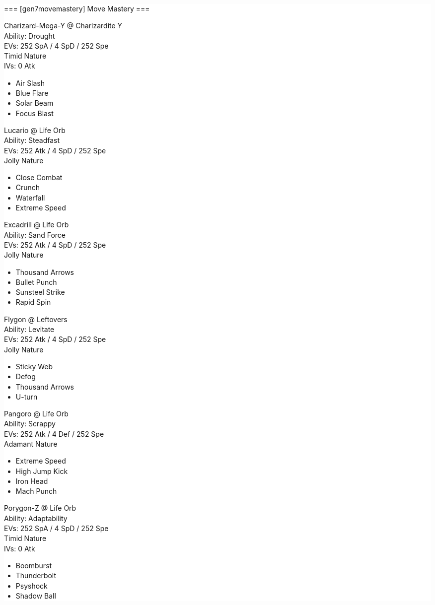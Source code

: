 
=== [gen7movemastery] Move Mastery ===

Charizard-Mega-Y @ Charizardite Y  
Ability: Drought  
EVs: 252 SpA / 4 SpD / 252 Spe  
Timid Nature  
IVs: 0 Atk  
- Air Slash  
- Blue Flare  
- Solar Beam  
- Focus Blast  

Lucario @ Life Orb  
Ability: Steadfast  
EVs: 252 Atk / 4 SpD / 252 Spe  
Jolly Nature  
- Close Combat  
- Crunch  
- Waterfall  
- Extreme Speed  

Excadrill @ Life Orb  
Ability: Sand Force  
EVs: 252 Atk / 4 SpD / 252 Spe  
Jolly Nature  
- Thousand Arrows  
- Bullet Punch  
- Sunsteel Strike  
- Rapid Spin  

Flygon @ Leftovers  
Ability: Levitate  
EVs: 252 Atk / 4 SpD / 252 Spe  
Jolly Nature  
- Sticky Web  
- Defog  
- Thousand Arrows  
- U-turn  

Pangoro @ Life Orb  
Ability: Scrappy  
EVs: 252 Atk / 4 Def / 252 Spe  
Adamant Nature  
- Extreme Speed  
- High Jump Kick  
- Iron Head  
- Mach Punch  

Porygon-Z @ Life Orb  
Ability: Adaptability  
EVs: 252 SpA / 4 SpD / 252 Spe  
Timid Nature  
IVs: 0 Atk  
- Boomburst  
- Thunderbolt  
- Psyshock  
- Shadow Ball  
